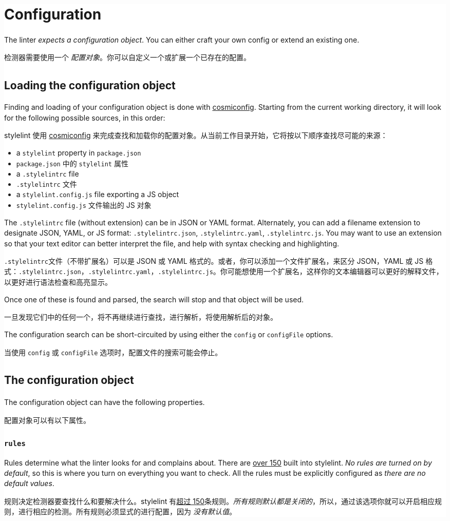 # Configuration

The linter *expects a configuration object*. You can either craft your own config or extend an existing one.

检测器需要使用一个 *配置对象*。你可以自定义一个或扩展一个已存在的配置。

## Loading the configuration object

Finding and loading of your configuration object is done with [cosmiconfig](https://github.com/davidtheclark/cosmiconfig). Starting from the current working directory, it will look for the following possible sources, in this order:

stylelint 使用 [cosmiconfig](https://github.com/davidtheclark/cosmiconfig) 来完成查找和加载你的配置对象。从当前工作目录开始，它将按以下顺序查找尽可能的来源：

-   a `stylelint` property in `package.json`
-   `package.json` 中的 `stylelint` 属性
-   a `.stylelintrc` file
-   `.stylelintrc` 文件
-   a `stylelint.config.js` file exporting a JS object
-   `stylelint.config.js` 文件输出的 JS 对象

The `.stylelintrc` file (without extension) can be in JSON or YAML format. Alternately, you can add a filename extension to designate JSON, YAML, or JS format: `.stylelintrc.json`, `.stylelintrc.yaml`, `.stylelintrc.js`. You may want to use an extension so that your text editor can better interpret the file, and help with syntax checking and highlighting.

`.stylelintrc`文件（不带扩展名）可以是 JSON 或 YAML 格式的。或者，你可以添加一个文件扩展名，来区分 JSON，YAML 或 JS 格式：`.stylelintrc.json`，`.stylelintrc.yaml`，`.stylelintrc.js`。你可能想使用一个扩展名，这样你的文本编辑器可以更好的解释文件，以更好进行语法检查和高亮显示。

Once one of these is found and parsed, the search will stop and that object will be used.

一旦发现它们中的任何一个，将不再继续进行查找，进行解析，将使用解析后的对象。

The configuration search can be short-circuited by using either the `config` or `configFile` options.

当使用 `config` 或 `configFile` 选项时，配置文件的搜索可能会停止。

## The configuration object

The configuration object can have the following properties.

配置对象可以有以下属性。

### `rules`

Rules determine what the linter looks for and complains about. There are [over 150](rules.md) built into stylelint. *No rules are turned on by default*, so this is where you turn on everything you want to check. All the rules must be explicitly configured as *there are no default values*.

规则决定检测器要查找什么和要解决什么。stylelint 有[超过 150](rules.md)条规则。*所有规则默认都是关闭的*，所以，通过该选项你就可以开启相应规则，进行相应的检测。所有规则必须显式的进行配置，因为 *没有默认值*。
